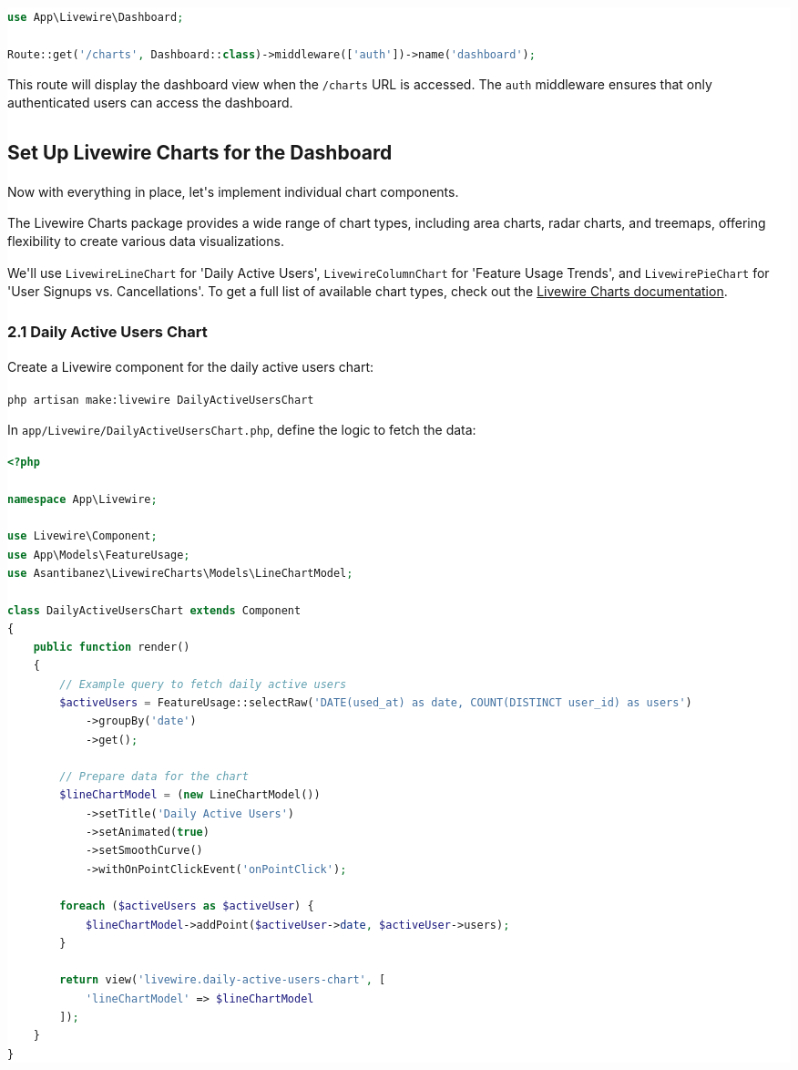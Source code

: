 ```php
use App\Livewire\Dashboard;

Route::get('/charts', Dashboard::class)->middleware(['auth'])->name('dashboard');
```

This route will display the dashboard view when the `/charts` URL is accessed. The `auth` middleware ensures that only authenticated users can access the dashboard.

## Set Up Livewire Charts for the Dashboard

Now with everything in place, let's implement individual chart components.

The Livewire Charts package provides a wide range of chart types, including area charts, radar charts, and treemaps, offering flexibility to create various data visualizations.

We'll use `LivewireLineChart` for 'Daily Active Users', `LivewireColumnChart` for 'Feature Usage Trends', and `LivewirePieChart` for 'User Signups vs. Cancellations'. To get a full list of available chart types, check out the [Livewire Charts documentation](https://github.com/asantibanez/livewire-charts/).

### 2.1 Daily Active Users Chart

Create a Livewire component for the daily active users chart:

```bash
php artisan make:livewire DailyActiveUsersChart
```

In `app/Livewire/DailyActiveUsersChart.php`, define the logic to fetch the data:

```php
<?php

namespace App\Livewire;

use Livewire\Component;
use App\Models\FeatureUsage;
use Asantibanez\LivewireCharts\Models\LineChartModel;

class DailyActiveUsersChart extends Component
{
    public function render()
    {
        // Example query to fetch daily active users
        $activeUsers = FeatureUsage::selectRaw('DATE(used_at) as date, COUNT(DISTINCT user_id) as users')
            ->groupBy('date')
            ->get();

        // Prepare data for the chart
        $lineChartModel = (new LineChartModel())
            ->setTitle('Daily Active Users')
            ->setAnimated(true)
            ->setSmoothCurve()
            ->withOnPointClickEvent('onPointClick');

        foreach ($activeUsers as $activeUser) {
            $lineChartModel->addPoint($activeUser->date, $activeUser->users);
        }

        return view('livewire.daily-active-users-chart', [
            'lineChartModel' => $lineChartModel
        ]);
    }
}
```
